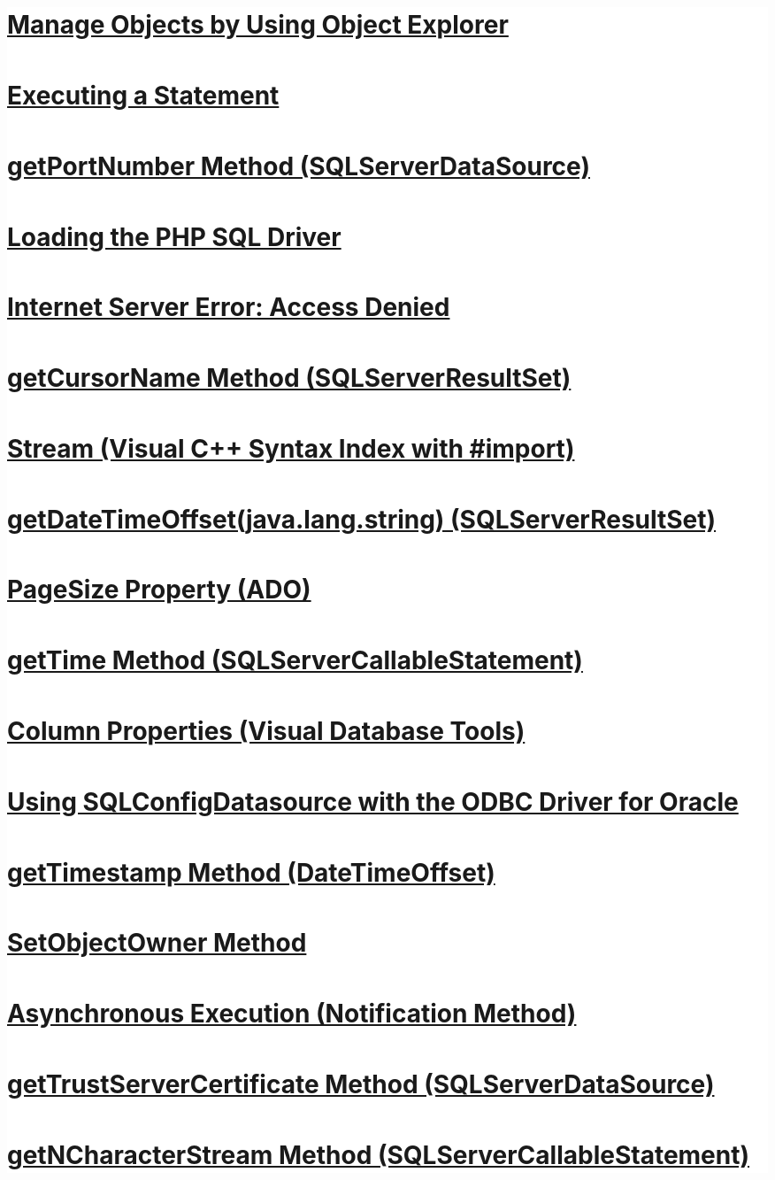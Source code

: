 # [Manage Objects by Using Object Explorer](content/Manage-Objects-by-Using-Object-Explorer.md)
# [Executing a Statement](content/Executing-a-Statement.md)
# [getPortNumber Method (SQLServerDataSource)](content/getPortNumber-Method--SQLServerDataSource-.md)
# [Loading the PHP SQL Driver](content/Loading-the-PHP-SQL-Driver.md)
# [Internet Server Error: Access Denied](content/Internet-Server-Error--Access-Denied.md)
# [getCursorName Method (SQLServerResultSet)](content/getCursorName-Method--SQLServerResultSet-.md)
# [Stream (Visual C++ Syntax Index with #import)](content/Stream--Visual-C---Syntax-Index-with-#import-.md)
# [getDateTimeOffset(java.lang.string) (SQLServerResultSet)](content/getDateTimeOffset-java.lang.string---SQLServerResultSet-.md)
# [PageSize Property (ADO)](content/PageSize-Property--ADO-.md)
# [getTime Method (SQLServerCallableStatement)](content/getTime-Method--SQLServerCallableStatement-.md)
# [Column Properties (Visual Database Tools)](content/Column-Properties--Visual-Database-Tools-.md)
# [Using SQLConfigDatasource with the ODBC Driver for Oracle](content/Using-SQLConfigDatasource-with-the-ODBC-Driver-for-Oracle.md)
# [getTimestamp Method (DateTimeOffset)](content/getTimestamp-Method--DateTimeOffset-.md)
# [SetObjectOwner Method](content/SetObjectOwner-Method.md)
# [Asynchronous Execution (Notification Method)](content/Asynchronous-Execution--Notification-Method-.md)
# [getTrustServerCertificate Method (SQLServerDataSource)](content/getTrustServerCertificate-Method--SQLServerDataSource-.md)
# [getNCharacterStream Method (SQLServerCallableStatement)](content/getNCharacterStream-Method--SQLServerCallableStatement-.md)